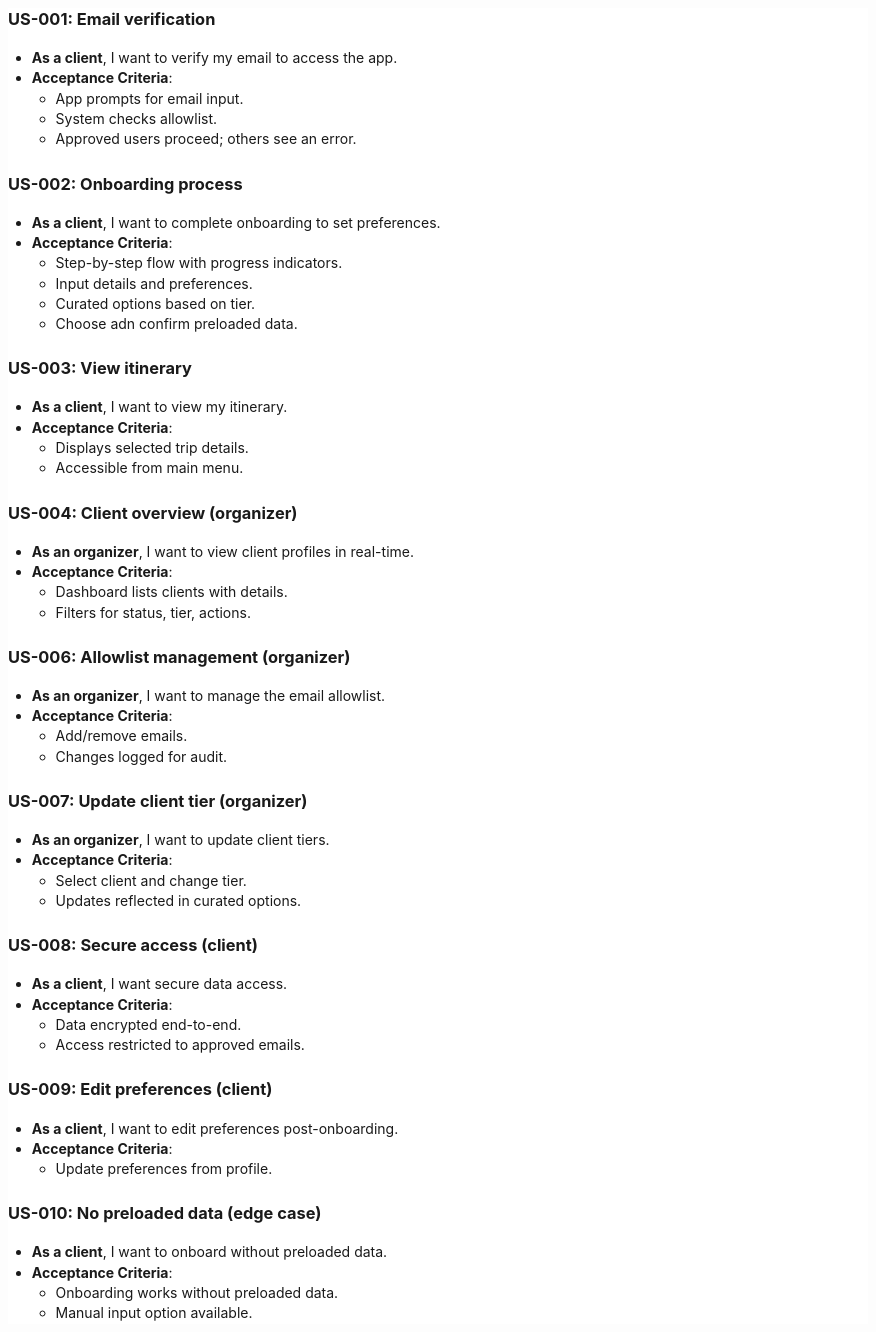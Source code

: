 ### US-001: Email verification
- **As a client**, I want to verify my email to access the app.
- **Acceptance Criteria**:
  - App prompts for email input.
  - System checks allowlist.
  - Approved users proceed; others see an error.

### US-002: Onboarding process
- **As a client**, I want to complete onboarding to set preferences.
- **Acceptance Criteria**:
  - Step-by-step flow with progress indicators.
  - Input details and preferences.
  - Curated options based on tier.
  - Choose adn confirm preloaded data.

### US-003: View itinerary
- **As a client**, I want to view my itinerary.
- **Acceptance Criteria**:
  - Displays selected trip details.
  - Accessible from main menu.

### US-004: Client overview (organizer)
- **As an organizer**, I want to view client profiles in real-time.
- **Acceptance Criteria**:
  - Dashboard lists clients with details.
  - Filters for status, tier, actions.

### US-006: Allowlist management (organizer)
- **As an organizer**, I want to manage the email allowlist.
- **Acceptance Criteria**:
  - Add/remove emails.
  - Changes logged for audit.

### US-007: Update client tier (organizer)
- **As an organizer**, I want to update client tiers.
- **Acceptance Criteria**:
  - Select client and change tier.
  - Updates reflected in curated options.

### US-008: Secure access (client)
- **As a client**, I want secure data access.
- **Acceptance Criteria**:
  - Data encrypted end-to-end.
  - Access restricted to approved emails.

### US-009: Edit preferences (client)
- **As a client**, I want to edit preferences post-onboarding.
- **Acceptance Criteria**:
  - Update preferences from profile.

### US-010: No preloaded data (edge case)
- **As a client**, I want to onboard without preloaded data.
- **Acceptance Criteria**:
  - Onboarding works without preloaded data.
  - Manual input option available.